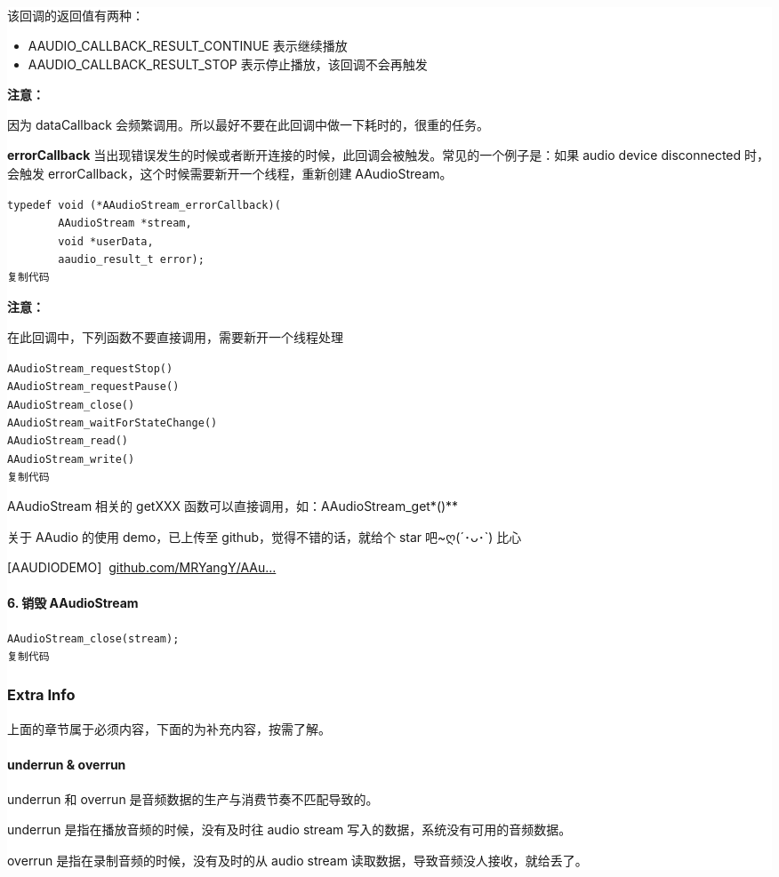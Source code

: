 该回调的返回值有两种：

*   AAUDIO_CALLBACK_RESULT_CONTINUE 表示继续播放
*   AAUDIO_CALLBACK_RESULT_STOP 表示停止播放，该回调不会再触发

**注意：**

因为 dataCallback 会频繁调用。所以最好不要在此回调中做一下耗时的，很重的任务。

**errorCallback** 当出现错误发生的时候或者断开连接的时候，此回调会被触发。常见的一个例子是：如果 audio device disconnected 时，会触发 errorCallback，这个时候需要新开一个线程，重新创建 AAudioStream。

```
typedef void (*AAudioStream_errorCallback)(
        AAudioStream *stream,
        void *userData,
        aaudio_result_t error);
复制代码
```

**注意：**

在此回调中，下列函数不要直接调用，需要新开一个线程处理

```
AAudioStream_requestStop()
AAudioStream_requestPause()
AAudioStream_close()
AAudioStream_waitForStateChange()
AAudioStream_read()
AAudioStream_write()
复制代码
```

AAudioStream 相关的 getXXX 函数可以直接调用，如：AAudioStream_get*()**

关于 AAudio 的使用 demo，已上传至 github，觉得不错的话，就给个 star 吧~ღ(´･ᴗ･`) 比心

[AAUDIODEMO​]  [github.com/MRYangY/AAu…](https://link.juejin.cn?target=https%3A%2F%2Fgithub.com%2FMRYangY%2FAAudioDemo%25C2%25A0 "https://github.com/MRYangY/AAudioDemo%C2%A0")

#### 6. 销毁 AAudioStream

```
AAudioStream_close(stream);
复制代码
```

### Extra Info

上面的章节属于必须内容，下面的为补充内容，按需了解。

#### underrun & overrun

underrun 和 overrun 是音频数据的生产与消费节奏不匹配导致的。

underrun 是指在播放音频的时候，没有及时往 audio stream 写入的数据，系统没有可用的音频数据。

overrun 是指在录制音频的时候，没有及时的从 audio stream 读取数据，导致音频没人接收，就给丢了。
